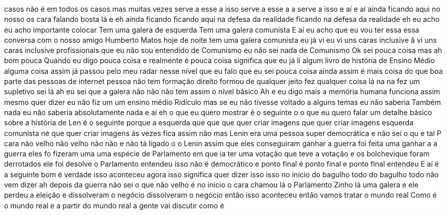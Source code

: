 casos não é em todos os casos mas muitas
vezes serve a esse a isso serve a esse a
a serve a isso e aí e aí ainda ficando
aqui no
nosso os cara falando bosta lá e eh
ainda
ficando ficando aqui na defesa da
realidade ficando na defesa da realidade
eh eu acho eu acho importante colocar
Tem uma galera de esquerda Tem uma
galera comunista E aí eu acho que eu vou
ter essa essa conversa com o nosso amigo
Humberto Matos hoje de noite tem uma
galera comunista eu já vi eu vi uns
caras inclusive ã vi uns caras
inclusive profissionais que eu não sou
entendido de Comunismo eu não sei nada
de Comunismo Ok sei pouca coisa mas ah
bom pouca Quando eu digo pouca coisa e
realmente é pouca coisa significa que eu
já li algum livro de história de Ensino
Médio alguma coisa assim já passou pelo
meu radar nesse nível que eu falo que eu
sei pouca coisa ainda assim é mais coisa
do que boa parte das pessoas de internet
pessoa não tem formação direito formou
de qualquer jeito fez qualquer coisa lá
na na fez um supletivo sei lá ah eu sei
que a galera não não não tem assim o
nível básico Ah e eu digo mais a memória
humana funciona assim mesmo quer dizer
eu não fiz um um ensino médio Ridículo
mas se eu não tivesse voltado a alguns
temas eu não saberia Também nada eu não
saberia absolutamente nada e aí eh o que
eu quero mostrar é o seguinte o o que eu
quero falar um detalhe básico sobre a
história de Len é o seguinte porque a
esquerda que que que quer criar imagens
que quer criar imagens esquerda
comunista né que quer criar imagens às
vezes fica assim não mas Lenin era uma
pessoa super democrática e não sei o qu
e tal P cara não velho não velho não não
e não tá ligado o o Lenin assim que eles
conseguiram ganhar a guerra foi feita
uma ganhar a a guerra eles fo fizeram
uma uma espécie de Parlamento em que ia
ter uma votação que teve a votação e os
bolchevique foram derrotados ele foi
desolve o Parlamento entendeu isso não é
democrático e ponto final é ponto final
e ponto final entendeu E aí é a seguinte
bom é verdade isso aconteceu agora isso
significa quer dizer isso isso no início
do bagulho todo do bagulho todo não vem
dizer ah depois da guerra não sei o que
não velho é no início o cara chamou lá o
Parlamento Zinho lá uma galera e ele
perdeu a eleição e dissolveram o negócio
dissolveram o negócio então isso
aconteceu então vamos tratar o mundo
real Como é o mundo real e a partir do
mundo real a gente vai discutir como é